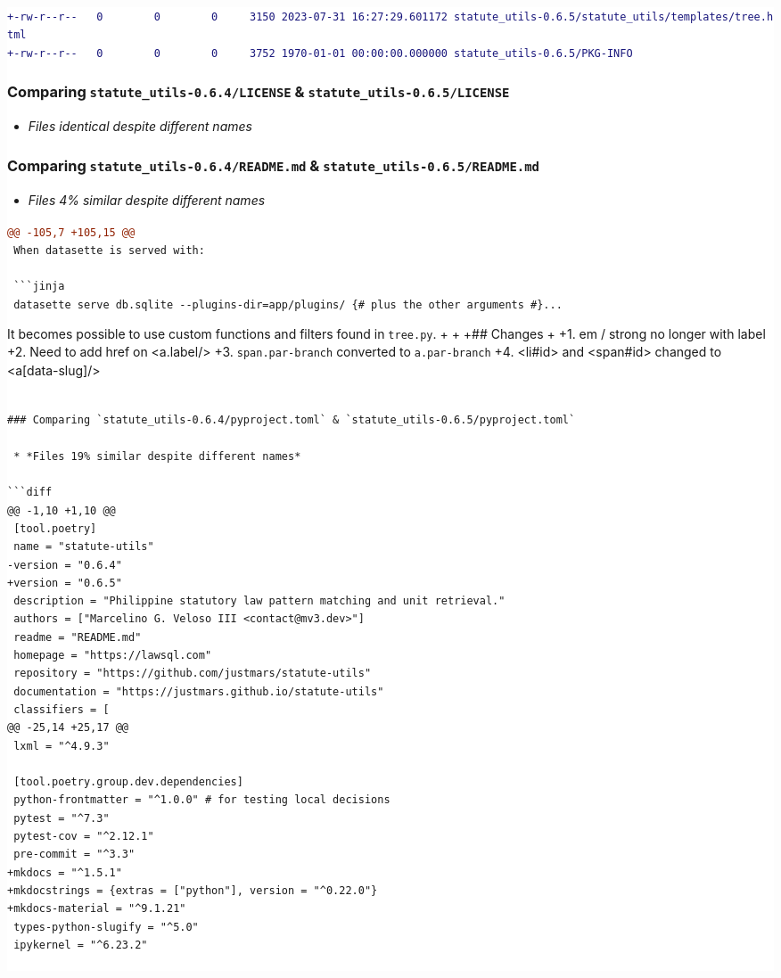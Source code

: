 ```diff
+-rw-r--r--   0        0        0     3150 2023-07-31 16:27:29.601172 statute_utils-0.6.5/statute_utils/templates/tree.html
+-rw-r--r--   0        0        0     3752 1970-01-01 00:00:00.000000 statute_utils-0.6.5/PKG-INFO
```

### Comparing `statute_utils-0.6.4/LICENSE` & `statute_utils-0.6.5/LICENSE`

 * *Files identical despite different names*

### Comparing `statute_utils-0.6.4/README.md` & `statute_utils-0.6.5/README.md`

 * *Files 4% similar despite different names*

```diff
@@ -105,7 +105,15 @@
 When datasette is served with:
 
 ```jinja
 datasette serve db.sqlite --plugins-dir=app/plugins/ {# plus the other arguments #}...
 ```
 
 It becomes possible to use custom functions and filters found in `tree.py`.
+
+
+## Changes
+
+1. em / strong no longer with label
+2. Need to add href on <a.label/>
+3. `span.par-branch` converted to `a.par-branch`
+4. <li#id> and <span#id> changed to <a[data-slug]/>
```

### Comparing `statute_utils-0.6.4/pyproject.toml` & `statute_utils-0.6.5/pyproject.toml`

 * *Files 19% similar despite different names*

```diff
@@ -1,10 +1,10 @@
 [tool.poetry]
 name = "statute-utils"
-version = "0.6.4"
+version = "0.6.5"
 description = "Philippine statutory law pattern matching and unit retrieval."
 authors = ["Marcelino G. Veloso III <contact@mv3.dev>"]
 readme = "README.md"
 homepage = "https://lawsql.com"
 repository = "https://github.com/justmars/statute-utils"
 documentation = "https://justmars.github.io/statute-utils"
 classifiers = [
@@ -25,14 +25,17 @@
 lxml = "^4.9.3"
 
 [tool.poetry.group.dev.dependencies]
 python-frontmatter = "^1.0.0" # for testing local decisions
 pytest = "^7.3"
 pytest-cov = "^2.12.1"
 pre-commit = "^3.3"
+mkdocs = "^1.5.1"
+mkdocstrings = {extras = ["python"], version = "^0.22.0"}
+mkdocs-material = "^9.1.21"
 types-python-slugify = "^5.0"
 ipykernel = "^6.23.2"
 
```